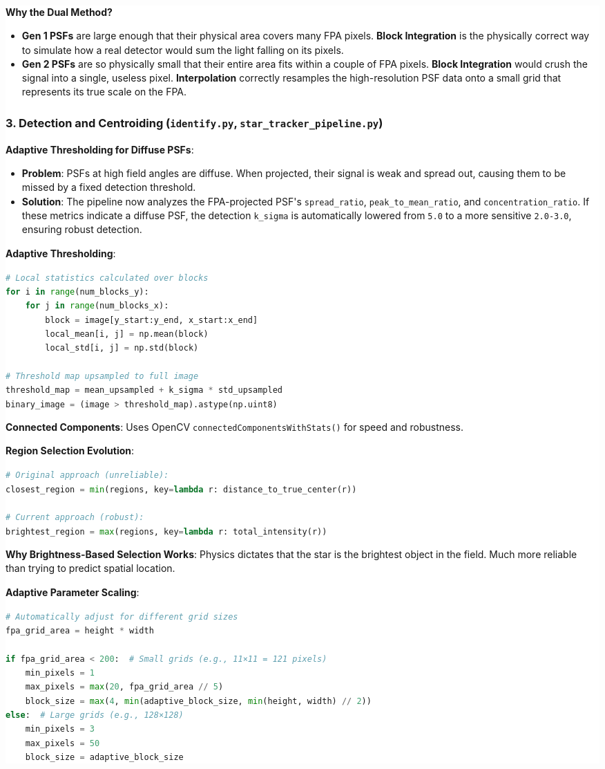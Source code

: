 
**Why the Dual Method?**
- **Gen 1 PSFs** are large enough that their physical area covers many FPA pixels. **Block Integration** is the physically correct way to simulate how a real detector would sum the light falling on its pixels.
- **Gen 2 PSFs** are so physically small that their entire area fits within a couple of FPA pixels. **Block Integration** would crush the signal into a single, useless pixel. **Interpolation** correctly resamples the high-resolution PSF data onto a small grid that represents its true scale on the FPA.

### 3. Detection and Centroiding (`identify.py`, `star_tracker_pipeline.py`)

**Adaptive Thresholding for Diffuse PSFs**:
- **Problem**: PSFs at high field angles are diffuse. When projected, their signal is weak and spread out, causing them to be missed by a fixed detection threshold.
- **Solution**: The pipeline now analyzes the FPA-projected PSF's `spread_ratio`, `peak_to_mean_ratio`, and `concentration_ratio`. If these metrics indicate a diffuse PSF, the detection `k_sigma` is automatically lowered from `5.0` to a more sensitive `2.0-3.0`, ensuring robust detection.

**Adaptive Thresholding**:
```python
# Local statistics calculated over blocks
for i in range(num_blocks_y):
    for j in range(num_blocks_x):
        block = image[y_start:y_end, x_start:x_end]
        local_mean[i, j] = np.mean(block)
        local_std[i, j] = np.std(block)

# Threshold map upsampled to full image
threshold_map = mean_upsampled + k_sigma * std_upsampled
binary_image = (image > threshold_map).astype(np.uint8)
```

**Connected Components**: Uses OpenCV `connectedComponentsWithStats()` for speed and robustness.

**Region Selection Evolution**:
```python
# Original approach (unreliable):
closest_region = min(regions, key=lambda r: distance_to_true_center(r))

# Current approach (robust):
brightest_region = max(regions, key=lambda r: total_intensity(r))
```

**Why Brightness-Based Selection Works**: Physics dictates that the star is the brightest object in the field. Much more reliable than trying to predict spatial location.

**Adaptive Parameter Scaling**:
```python
# Automatically adjust for different grid sizes
fpa_grid_area = height * width

if fpa_grid_area < 200:  # Small grids (e.g., 11×11 = 121 pixels)
    min_pixels = 1
    max_pixels = max(20, fpa_grid_area // 5)
    block_size = max(4, min(adaptive_block_size, min(height, width) // 2))
else:  # Large grids (e.g., 128×128)
    min_pixels = 3
    max_pixels = 50
    block_size = adaptive_block_size
```
